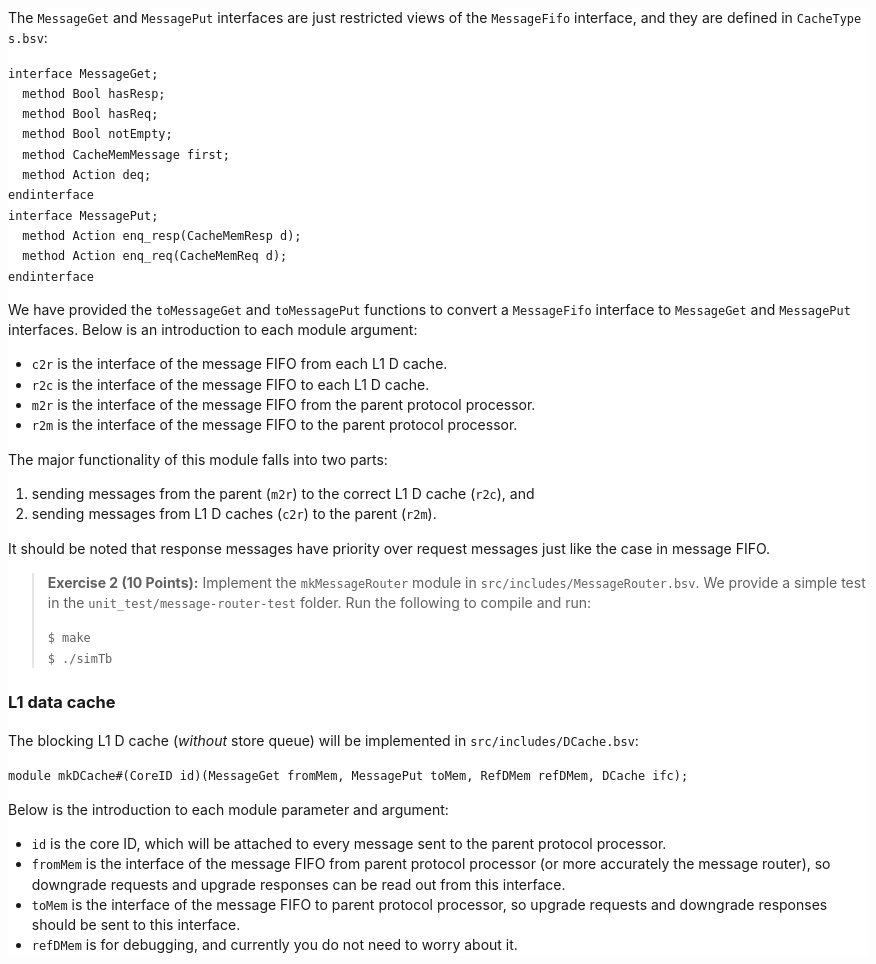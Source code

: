 The `MessageGet` and `MessagePut` interfaces are just restricted views of the `MessageFifo` interface, and they are defined in `CacheTypes.bsv`:

```
interface MessageGet;
  method Bool hasResp;
  method Bool hasReq;
  method Bool notEmpty;
  method CacheMemMessage first;
  method Action deq;
endinterface
interface MessagePut;
  method Action enq_resp(CacheMemResp d);
  method Action enq_req(CacheMemReq d);
endinterface
```

We have provided the `toMessageGet` and `toMessagePut` functions to convert a `MessageFifo` interface to `MessageGet` and `MessagePut` interfaces. Below is an introduction to each module argument:

- `c2r` is the interface of the message FIFO from each L1 D cache.
- `r2c` is the interface of the message FIFO to each L1 D cache.
- `m2r` is the interface of the message FIFO from the parent protocol processor.
- `r2m` is the interface of the message FIFO to the parent protocol processor.

The major functionality of this module falls into two parts:

1. sending messages from the parent (`m2r`) to the correct L1 D cache (`r2c`), and
2. sending messages from L1 D caches (`c2r`) to the parent (`r2m`).

It should be noted that response messages have priority over request messages just like the case in message FIFO.

> **Exercise 2 (10 Points):** Implement the `mkMessageRouter` module in `src/includes/MessageRouter.bsv`. We provide a simple test in the `unit_test/message-router-test` folder. Run the following to compile and run:
>
> ```
> $ make
> $ ./simTb
> ```

### L1 data cache

The blocking L1 D cache (*without* store queue) will be implemented in `src/includes/DCache.bsv`:

```
module mkDCache#(CoreID id)(MessageGet fromMem, MessagePut toMem, RefDMem refDMem, DCache ifc);
```

Below is the introduction to each module parameter and argument:

- `id` is the core ID, which will be attached to every message sent to the parent protocol processor.
- `fromMem` is the interface of the message FIFO from parent protocol processor (or more accurately the message router), so downgrade requests and upgrade responses can be read out from this interface.
- `toMem` is the interface of the message FIFO to parent protocol processor, so upgrade requests and downgrade responses should be sent to this interface.
- `refDMem` is for debugging, and currently you do not need to worry about it.
